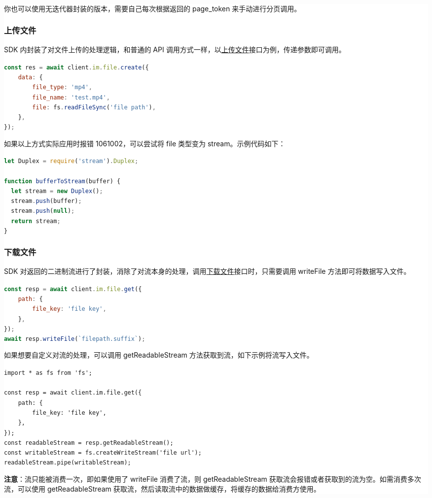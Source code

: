 你也可以使用无迭代器封装的版本，需要自己每次根据返回的 page_token 来手动进行分页调用。

### 上传文件

SDK 内封装了对文件上传的处理逻辑，和普通的 API 调用方式一样，以[上传文件](https://open.feishu.cn/document/uAjLw4CM/ukTMukTMukTM/reference/im-v1/file/create)接口为例，传递参数即可调用。

```javascript
const res = await client.im.file.create({
    data: {
        file_type: 'mp4',
        file_name: 'test.mp4',
        file: fs.readFileSync('file path'),
    },
});
```

如果以上方式实际应用时报错 1061002，可以尝试将 file 类型变为 stream。示例代码如下：

```javascript
let Duplex = require('stream').Duplex;

function bufferToStream(buffer) {  
  let stream = new Duplex();
  stream.push(buffer);
  stream.push(null);
  return stream;
}
```

### 下载文件

SDK 对返回的二进制流进行了封装，消除了对流本身的处理，调用[下载文件](https://open.feishu.cn/document/uAjLw4CM/ukTMukTMukTM/reference/im-v1/file/get)接口时，只需要调用 writeFile 方法即可将数据写入文件。

```javascript
const resp = await client.im.file.get({
    path: {
        file_key: 'file key',
    },
});
await resp.writeFile(`filepath.suffix`);
```

如果想要自定义对流的处理，可以调用 getReadableStream 方法获取到流，如下示例将流写入文件。

```javascrip
import * as fs from 'fs';

const resp = await client.im.file.get({
    path: {
        file_key: 'file key',
    },
});
const readableStream = resp.getReadableStream();
const writableStream = fs.createWriteStream('file url');
readableStream.pipe(writableStream);
```
**注意**：流只能被消费一次，即如果使用了 writeFile 消费了流，则 getReadableStream 获取流会报错或者获取到的流为空。如需消费多次流，可以使用 getReadableStream 获取流，然后读取流中的数据做缓存，将缓存的数据给消费方使用。
